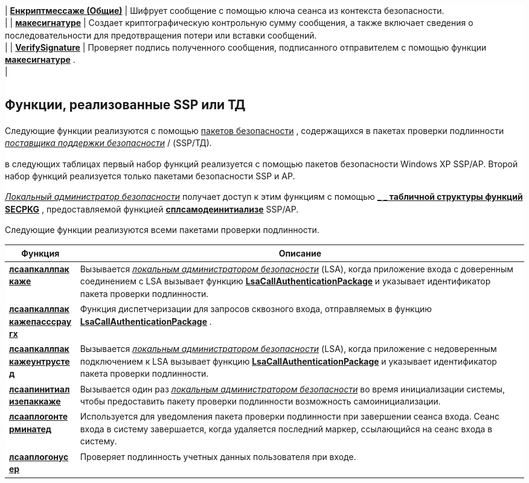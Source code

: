| [**Енкриптмессаже (Общие)**](/windows/win32/api/sspi/nf-sspi-encryptmessage) | Шифрует сообщение с помощью ключа сеанса из контекста безопасности.<br/>                                                                                                                                                                      |
| [**макесигнатуре**](/windows/desktop/api/Sspi/nf-sspi-makesignature)                       | Создает криптографическую контрольную сумму сообщения, а также включает сведения о последовательности для предотвращения потери или вставки сообщений.<br/>                                                                                                         |
| [**VerifySignature**](/windows/desktop/api/Sspi/nf-sspi-verifysignature)                   | Проверяет подпись полученного сообщения, подписанного отправителем с помощью функции [**макесигнатуре**](/windows/desktop/api/Sspi/nf-sspi-makesignature) .<br/>                                                                                                  |



 

## <a name="functions-implemented-by-sspaps"></a>Функции, реализованные SSP или ТД

Следующие функции реализуются с помощью [пакетов безопасности](#sspi-functions) , содержащихся в пакетах проверки подлинности [*поставщика поддержки безопасности*](/windows/desktop/SecGloss/s-gly) / [](/windows/desktop/SecGloss/a-gly) (SSP/ТД).

в следующих таблицах первый набор функций реализуется с помощью пакетов безопасности Windows XP SSP/AP. Второй набор функций реализуется только пакетами безопасности SSP и AP.

[*Локальный администратор безопасности*](/windows/desktop/SecGloss/l-gly) получает доступ к этим функциям с помощью [**\_ \_ табличной структуры функций SECPKG**](/windows/desktop/api/Ntsecpkg/ns-ntsecpkg-secpkg_function_table) , предоставляемой функцией [**сплсамодеинитиализе**](/windows/desktop/api/Ntsecpkg/nc-ntsecpkg-splsamodeinitializefn) SSP/AP.

Следующие функции реализуются всеми пакетами проверки подлинности.



| Функция                                                           | Описание                                                                                                                                                                                                                                                                                                                                                            |
|--------------------------------------------------------------------|------------------------------------------------------------------------------------------------------------------------------------------------------------------------------------------------------------------------------------------------------------------------------------------------------------------------------------------------------------------------|
| [**лсаапкаллпаккаже**](/windows/desktop/api/Ntsecpkg/nc-ntsecpkg-lsa_ap_call_package)                       | Вызывается [*локальным администратором безопасности*](/windows/desktop/SecGloss/l-gly) (LSA), когда приложение входа с доверенным соединением с LSA вызывает функцию [**LsaCallAuthenticationPackage**](/windows/desktop/api/Ntsecapi/nf-ntsecapi-lsacallauthenticationpackage) и указывает идентификатор пакета проверки подлинности.<br/> |
| [**лсаапкаллпаккажепасссраугх**](/windows/desktop/api/Ntsecpkg/nc-ntsecpkg-lsa_ap_call_package_passthrough) | Функция диспетчеризации для запросов сквозного входа, отправляемых в функцию [**LsaCallAuthenticationPackage**](/windows/desktop/api/Ntsecapi/nf-ntsecapi-lsacallauthenticationpackage) .<br/>                                                                                                                                                                                                            |
| [**лсаапкаллпаккажеунтрустед**](/previous-versions/windows/desktop/legacy/aa378218(v=vs.85))     | Вызывается [*локальным администратором безопасности*](/windows/desktop/SecGloss/l-gly) (LSA), когда приложение с недоверенным подключением к LSA вызывает функцию [**LsaCallAuthenticationPackage**](/windows/desktop/api/Ntsecapi/nf-ntsecapi-lsacallauthenticationpackage) и указывает идентификатор пакета проверки подлинности.<br/>   |
| [**лсаапинитиализепаккаже**](/windows/desktop/api/Ntsecpkg/nc-ntsecpkg-lsa_ap_initialize_package)           | Вызывается один раз [*локальным администратором безопасности*](/windows/desktop/SecGloss/l-gly) во время инициализации системы, чтобы предоставить пакету проверки подлинности возможность самоинициализации.<br/>                                                                                                       |
| [**лсааплогонтерминатед**](/windows/desktop/api/Ntsecpkg/nc-ntsecpkg-lsa_ap_logon_terminated)               | Используется для уведомления пакета проверки подлинности при завершении сеанса входа. Сеанс входа в систему завершается, когда удаляется последний маркер, ссылающийся на сеанс входа в систему.<br/>                                                                                                                                                                                          |
| [**лсааплогонусер**](/windows/desktop/api/Ntsecpkg/nc-ntsecpkg-lsa_ap_logon_user)                           | Проверяет подлинность учетных данных пользователя при входе.<br/>                                                                                                                                                                                                                                                                                                                   |